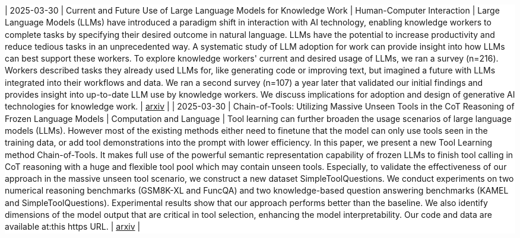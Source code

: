 | 2025-03-30 | Current and Future Use of Large Language Models for Knowledge Work                                                            | Human-Computer Interaction              | Large Language Models (LLMs) have introduced a paradigm shift in interaction with AI technology, enabling knowledge workers to complete tasks by specifying their desired outcome in natural language. LLMs have the potential to increase productivity and reduce tedious tasks in an unprecedented way. A systematic study of LLM adoption for work can provide insight into how LLMs can best support these workers. To explore knowledge workers' current and desired usage of LLMs, we ran a survey (n=216). Workers described tasks they already used LLMs for, like generating code or improving text, but imagined a future with LLMs integrated into their workflows and data. We ran a second survey (n=107) a year later that validated our initial findings and provides insight into up-to-date LLM use by knowledge workers. We discuss implications for adoption and design of generative AI technologies for knowledge work.                                                                                                                                                                                                                                                                                                                                                                                                                                                                                                                                                                                                                                                                                                                                                                                                                                                                                                                                                                                                                                              | [arxiv](https://arxiv.org/pdf/2503.16774v1)   |
| 2025-03-30 | Chain-of-Tools: Utilizing Massive Unseen Tools in the CoT Reasoning of Frozen Language Models                                 | Computation and Language                | Tool learning can further broaden the usage scenarios of large language models (LLMs). However most of the existing methods either need to finetune that the model can only use tools seen in the training data, or add tool demonstrations into the prompt with lower efficiency. In this paper, we present a new Tool Learning method Chain-of-Tools. It makes full use of the powerful semantic representation capability of frozen LLMs to finish tool calling in CoT reasoning with a huge and flexible tool pool which may contain unseen tools. Especially, to validate the effectiveness of our approach in the massive unseen tool scenario, we construct a new dataset SimpleToolQuestions. We conduct experiments on two numerical reasoning benchmarks (GSM8K-XL and FuncQA) and two knowledge-based question answering benchmarks (KAMEL and SimpleToolQuestions). Experimental results show that our approach performs better than the baseline. We also identify dimensions of the model output that are critical in tool selection, enhancing the model interpretability. Our code and data are available at:this https URL.                                                                                                                                                                                                                                                                                                                                                                                                                                                                                                                                                                                                                                                                                                                                                                                                                                              | [arxiv](https://arxiv.org/pdf/2503.16779)     |